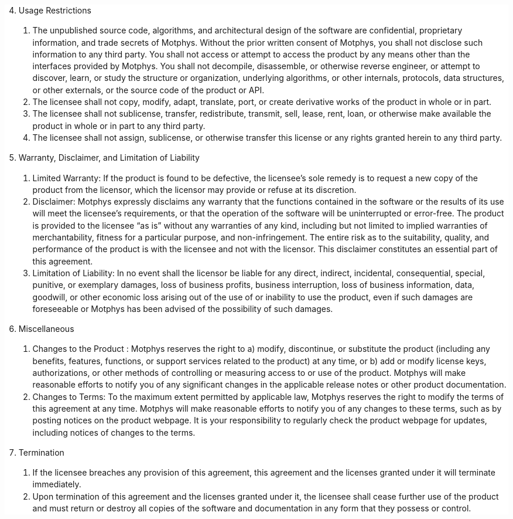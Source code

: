 4. Usage Restrictions

    1. The unpublished source code, algorithms, and architectural design of the software are confidential, proprietary information, and trade secrets of Motphys. Without the prior written consent of Motphys, you shall not disclose such information to any third party. You shall not access or attempt to access the product by any means other than the interfaces provided by Motphys. You shall not decompile, disassemble, or otherwise reverse engineer, or attempt to discover, learn, or study the structure or organization, underlying algorithms, or other internals, protocols, data structures, or other externals, or the source code of the product or API.
    2. The licensee shall not copy, modify, adapt, translate, port, or create derivative works of the product in whole or in part.
    3. The licensee shall not sublicense, transfer, redistribute, transmit, sell, lease, rent, loan, or otherwise make available the product in whole or in part to any third party.
    4. The licensee shall not assign, sublicense, or otherwise transfer this license or any rights granted herein to any third party.

5. Warranty, Disclaimer, and Limitation of Liability

    1. Limited Warranty: If the product is found to be defective, the licensee’s sole remedy is to request a new copy of the product from the licensor, which the licensor may provide or refuse at its discretion.
    2. Disclaimer: Motphys expressly disclaims any warranty that the functions contained in the software or the results of its use will meet the licensee’s requirements, or that the operation of the software will be uninterrupted or error-free. The product is provided to the licensee “as is” without any warranties of any kind, including but not limited to implied warranties of merchantability, fitness for a particular purpose, and non-infringement. The entire risk as to the suitability, quality, and performance of the product is with the licensee and not with the licensor. This disclaimer constitutes an essential part of this agreement.
    3. Limitation of Liability: In no event shall the licensor be liable for any direct, indirect, incidental, consequential, special, punitive, or exemplary damages, loss of business profits, business interruption, loss of business information, data, goodwill, or other economic loss arising out of the use of or inability to use the product, even if such damages are foreseeable or Motphys has been advised of the possibility of such damages.

6. Miscellaneous

    1. Changes to the Product : Motphys reserves the right to a) modify, discontinue, or substitute the product (including any benefits, features, functions, or support services related to the product) at any time, or b) add or modify license keys, authorizations, or other methods of controlling or measuring access to or use of the product. Motphys will make reasonable efforts to notify you of any significant changes in the applicable release notes or other product documentation.
    2. Changes to Terms: To the maximum extent permitted by applicable law, Motphys reserves the right to modify the terms of this agreement at any time. Motphys will make reasonable efforts to notify you of any changes to these terms, such as by posting notices on the product webpage. It is your responsibility to regularly check the product webpage for updates, including notices of changes to the terms.

7. Termination

    1. If the licensee breaches any provision of this agreement, this agreement and the licenses granted under it will terminate immediately.
    2. Upon termination of this agreement and the licenses granted under it, the licensee shall cease further use of the product and must return or destroy all copies of the software and documentation in any form that they possess or control.
